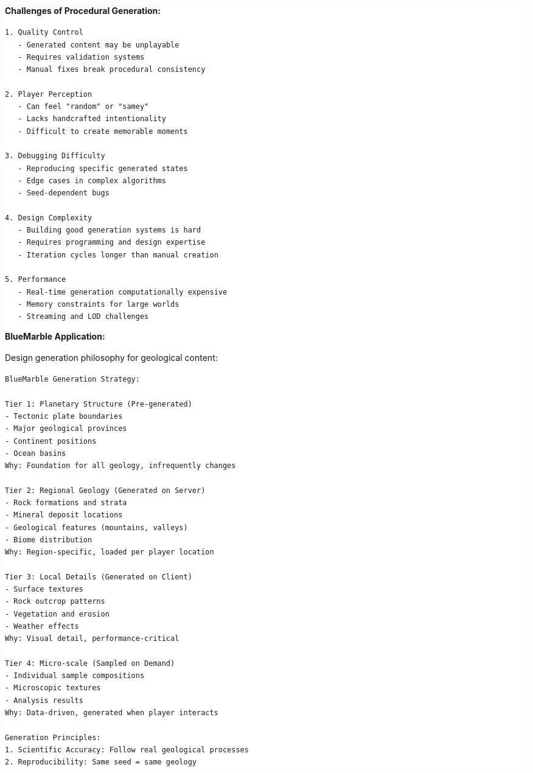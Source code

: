 **Challenges of Procedural Generation:**

```
1. Quality Control
   - Generated content may be unplayable
   - Requires validation systems
   - Manual fixes break procedural consistency

2. Player Perception
   - Can feel "random" or "samey"
   - Lacks handcrafted intentionality
   - Difficult to create memorable moments

3. Debugging Difficulty
   - Reproducing specific generated states
   - Edge cases in complex algorithms
   - Seed-dependent bugs

4. Design Complexity
   - Building good generation systems is hard
   - Requires programming and design expertise
   - Iteration cycles longer than manual creation

5. Performance
   - Real-time generation computationally expensive
   - Memory constraints for large worlds
   - Streaming and LOD challenges
```

**BlueMarble Application:**

Design generation philosophy for geological content:

```
BlueMarble Generation Strategy:

Tier 1: Planetary Structure (Pre-generated)
- Tectonic plate boundaries
- Major geological provinces
- Continent positions
- Ocean basins
Why: Foundation for all geology, infrequently changes

Tier 2: Regional Geology (Generated on Server)
- Rock formations and strata
- Mineral deposit locations
- Geological features (mountains, valleys)
- Biome distribution
Why: Region-specific, loaded per player location

Tier 3: Local Details (Generated on Client)
- Surface textures
- Rock outcrop patterns
- Vegetation and erosion
- Weather effects
Why: Visual detail, performance-critical

Tier 4: Micro-scale (Sampled on Demand)
- Individual sample compositions
- Microscopic textures
- Analysis results
Why: Data-driven, generated when player interacts

Generation Principles:
1. Scientific Accuracy: Follow real geological processes
2. Reproducibility: Same seed = same geology
```